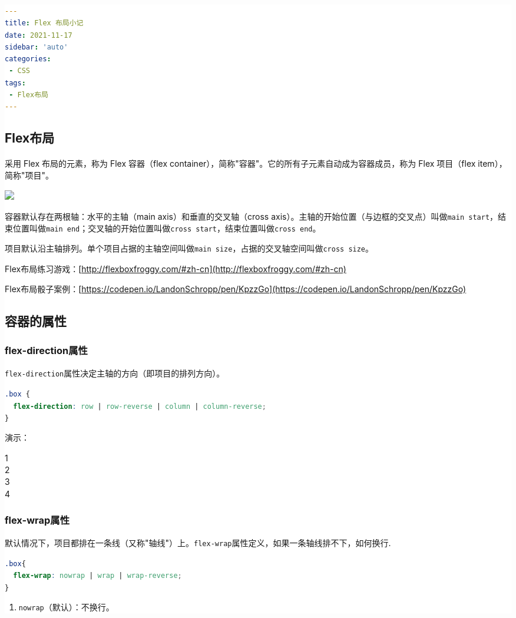 ```yaml
---
title: Flex 布局小记
date: 2021-11-17
sidebar: 'auto'
categories:
 - CSS
tags:
 - Flex布局
---
```




## Flex布局

采用 Flex 布局的元素，称为 Flex 容器（flex container），简称"容器"。它的所有子元素自动成为容器成员，称为 Flex 项目（flex item），简称"项目"。

![](https://i.loli.net/2021/11/20/dsexJCz8D6r2j73.png)

容器默认存在两根轴：水平的主轴（main axis）和垂直的交叉轴（cross axis）。主轴的开始位置（与边框的交叉点）叫做`main start`，结束位置叫做`main end`；交叉轴的开始位置叫做`cross start`，结束位置叫做`cross end`。

项目默认沿主轴排列。单个项目占据的主轴空间叫做`main size`，占据的交叉轴空间叫做`cross size`。

Flex布局练习游戏：[http://flexboxfroggy.com/#zh-cn](http://flexboxfroggy.com/#zh-cn)

Flex布局骰子案例：[https://codepen.io/LandonSchropp/pen/KpzzGo](https://codepen.io/LandonSchropp/pen/KpzzGo)

## 容器的属性

### flex-direction属性

`flex-direction`属性决定主轴的方向（即项目的排列方向）。

```css
.box {
  flex-direction: row | row-reverse | column | column-reverse;
}
```
演示：

<div class="box box-1">
    <div class="box-item">1</div>
    <div class="box-item">2</div>
    <div class="box-item">3</div>
    <div class="box-item">4</div>
</div>

### flex-wrap属性

默认情况下，项目都排在一条线（又称"轴线"）上。`flex-wrap`属性定义，如果一条轴线排不下，如何换行.

```css
.box{
  flex-wrap: nowrap | wrap | wrap-reverse;
}
```
1. `nowrap`（默认）：不换行。
